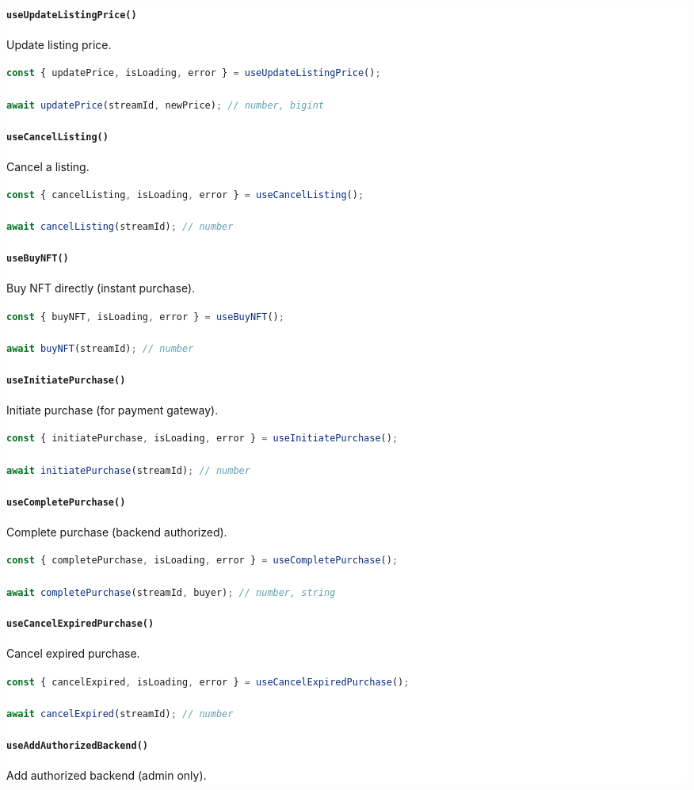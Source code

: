 #### `useUpdateListingPrice()`
Update listing price.

```typescript
const { updatePrice, isLoading, error } = useUpdateListingPrice();

await updatePrice(streamId, newPrice); // number, bigint
```

#### `useCancelListing()`
Cancel a listing.

```typescript
const { cancelListing, isLoading, error } = useCancelListing();

await cancelListing(streamId); // number
```

#### `useBuyNFT()`
Buy NFT directly (instant purchase).

```typescript
const { buyNFT, isLoading, error } = useBuyNFT();

await buyNFT(streamId); // number
```

#### `useInitiatePurchase()`
Initiate purchase (for payment gateway).

```typescript
const { initiatePurchase, isLoading, error } = useInitiatePurchase();

await initiatePurchase(streamId); // number
```

#### `useCompletePurchase()`
Complete purchase (backend authorized).

```typescript
const { completePurchase, isLoading, error } = useCompletePurchase();

await completePurchase(streamId, buyer); // number, string
```

#### `useCancelExpiredPurchase()`
Cancel expired purchase.

```typescript
const { cancelExpired, isLoading, error } = useCancelExpiredPurchase();

await cancelExpired(streamId); // number
```

#### `useAddAuthorizedBackend()`
Add authorized backend (admin only).
